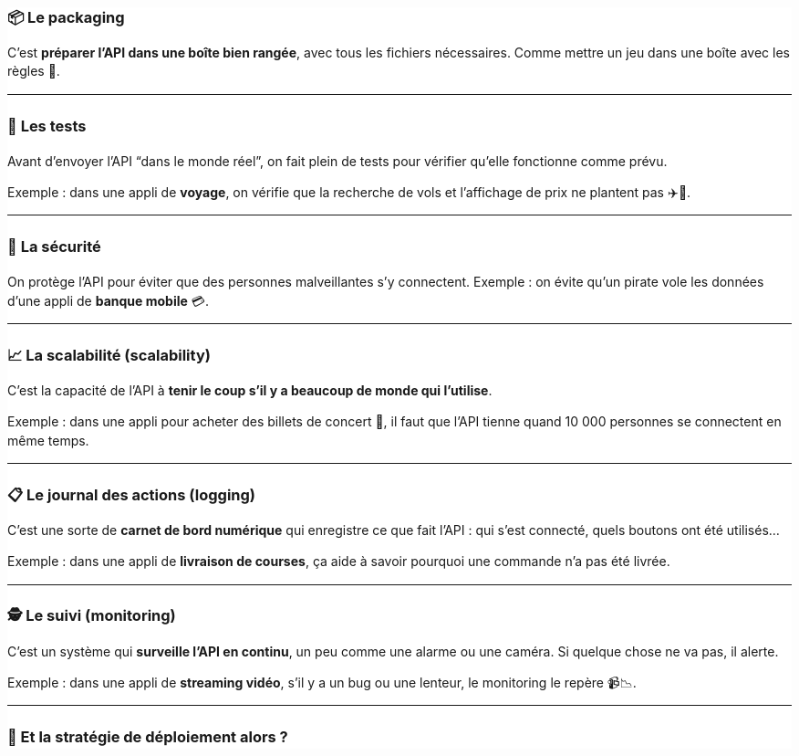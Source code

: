 ### 📦 **Le packaging**

C’est **préparer l’API dans une boîte bien rangée**, avec tous les fichiers nécessaires. Comme mettre un jeu dans une boîte avec les règles 🧩.

---

### 🧪 **Les tests**

Avant d’envoyer l’API “dans le monde réel”, on fait plein de tests pour vérifier qu’elle fonctionne comme prévu.

Exemple : dans une appli de **voyage**, on vérifie que la recherche de vols et l’affichage de prix ne plantent pas ✈️💸.

---

### 🔐 **La sécurité**

On protège l’API pour éviter que des personnes malveillantes s’y connectent.
Exemple : on évite qu’un pirate vole les données d’une appli de **banque mobile** 💳.

---

### 📈 **La scalabilité (scalability)**

C’est la capacité de l’API à **tenir le coup s’il y a beaucoup de monde qui l’utilise**.

Exemple : dans une appli pour acheter des billets de concert 🎤, il faut que l’API tienne quand 10 000 personnes se connectent en même temps.

---

### 📋 **Le journal des actions (logging)**

C’est une sorte de **carnet de bord numérique** qui enregistre ce que fait l’API : qui s’est connecté, quels boutons ont été utilisés…

Exemple : dans une appli de **livraison de courses**, ça aide à savoir pourquoi une commande n’a pas été livrée.

---

### 🕵️ **Le suivi (monitoring)**

C’est un système qui **surveille l’API en continu**, un peu comme une alarme ou une caméra. Si quelque chose ne va pas, il alerte.

Exemple : dans une appli de **streaming vidéo**, s’il y a un bug ou une lenteur, le monitoring le repère 📹📉.

---

### 🧠 Et la stratégie de déploiement alors ?
